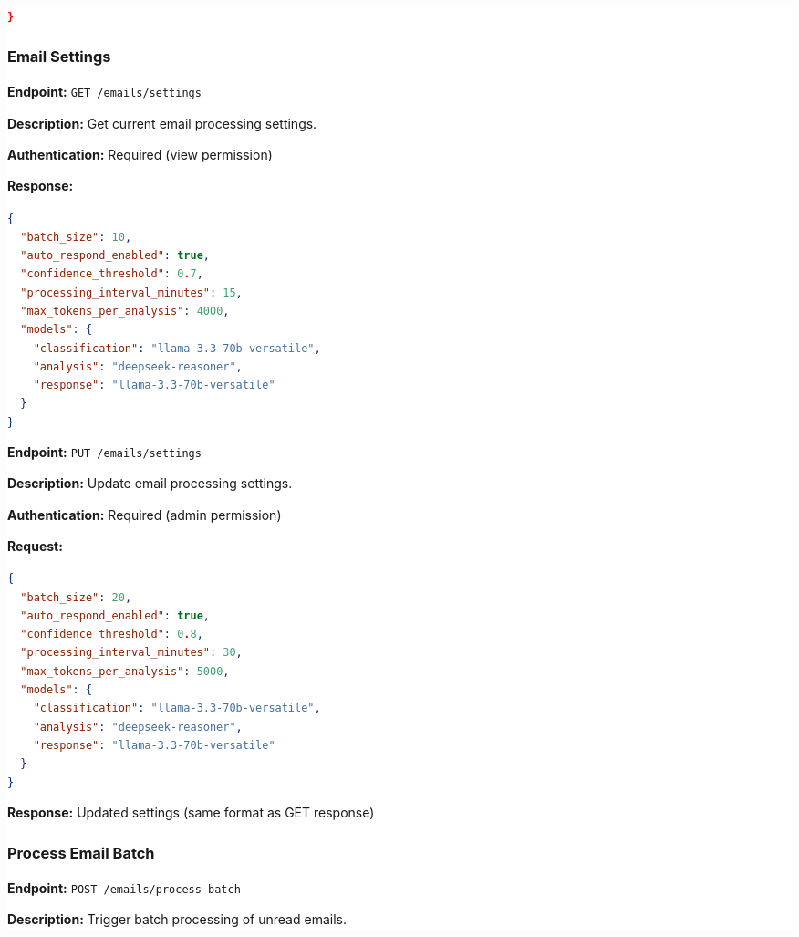 ```json
}
```

### Email Settings

**Endpoint:** `GET /emails/settings`

**Description:** Get current email processing settings.

**Authentication:** Required (view permission)

**Response:**
```json
{
  "batch_size": 10,
  "auto_respond_enabled": true,
  "confidence_threshold": 0.7,
  "processing_interval_minutes": 15,
  "max_tokens_per_analysis": 4000,
  "models": {
    "classification": "llama-3.3-70b-versatile",
    "analysis": "deepseek-reasoner",
    "response": "llama-3.3-70b-versatile"
  }
}
```

**Endpoint:** `PUT /emails/settings`

**Description:** Update email processing settings.

**Authentication:** Required (admin permission)

**Request:**
```json
{
  "batch_size": 20,
  "auto_respond_enabled": true,
  "confidence_threshold": 0.8,
  "processing_interval_minutes": 30,
  "max_tokens_per_analysis": 5000,
  "models": {
    "classification": "llama-3.3-70b-versatile",
    "analysis": "deepseek-reasoner",
    "response": "llama-3.3-70b-versatile"
  }
}
```

**Response:** Updated settings (same format as GET response)

### Process Email Batch

**Endpoint:** `POST /emails/process-batch`

**Description:** Trigger batch processing of unread emails.
